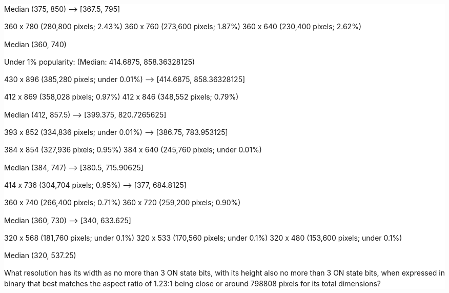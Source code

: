 Median (375, 850) --> [367.5, 795]

360 x 780 (280,800 pixels; 2.43%)
360 x 760 (273,600 pixels; 1.87%)
360 x 640 (230,400 pixels; 2.62%)

Median (360, 740)

Under 1% popularity: (Median: 414.6875, 858.36328125)

430 x 896 (385,280 pixels; under 0.01%) --> [414.6875, 858.36328125]

412 x 869 (358,028 pixels; 0.97%)
412 x 846 (348,552 pixels; 0.79%)

Median (412, 857.5) --> [399.375, 820.7265625]

393 x 852 (334,836 pixels; under 0.01%) --> [386.75, 783.953125]

384 x 854 (327,936 pixels; 0.95%)
384 x 640 (245,760 pixels; under 0.01%)

Median (384, 747) --> [380.5, 715.90625]

414 x 736 (304,704 pixels; 0.95%) --> [377, 684.8125]

360 x 740 (266,400 pixels; 0.71%)
360 x 720 (259,200 pixels; 0.90%)

Median (360, 730)  --> [340, 633.625]

320 x 568 (181,760 pixels; under 0.1%)
320 x 533 (170,560 pixels; under 0.1%)
320 x 480 (153,600 pixels; under 0.1%)

Median (320, 537.25)


What resolution has its width as no more than 3 ON state bits, with its height also no more than 3 ON state bits, when expressed in binary that best matches the aspect ratio of 1.23:1 being close or around 798808 pixels for its total dimensions?